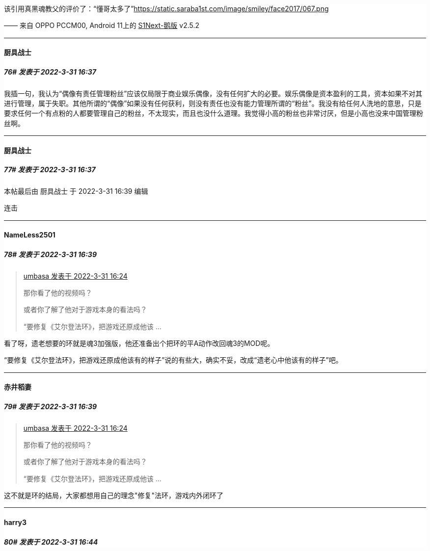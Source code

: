该引用真黑魂教父的评价了：“懂哥太多了”https://static.saraba1st.com/image/smiley/face2017/067.png

—— 来自 OPPO PCCM00, Android 11上的 [S1Next-鹅版](https://github.com/ykrank/S1-Next/releases) v2.5.2

*****

####  厨具战士  
##### 76#       发表于 2022-3-31 16:37

我插一句，我认为“偶像有责任管理粉丝”应该仅局限于商业娱乐偶像，没有任何扩大的必要。娱乐偶像是资本盈利的工具，资本如果不对其进行管理，属于失职。其他所谓的“偶像”如果没有任何获利，则没有责任也没有能力管理所谓的“粉丝”。我没有给任何人洗地的意思，只是要求任何一个有点粉的人都要管理自己的粉丝，不太现实，而且也没什么道理。我觉得小高的粉丝也非常讨厌，但是小高也没来中国管理粉丝啊。

*****

####  厨具战士  
##### 77#       发表于 2022-3-31 16:37

 本帖最后由 厨具战士 于 2022-3-31 16:39 编辑 

连击

*****

####  NameLess2501  
##### 78#       发表于 2022-3-31 16:39

<blockquote><a href="httphttps://bbs.saraba1st.com/2b/forum.php?mod=redirect&amp;goto=findpost&amp;pid=55260471&amp;ptid=2061507" target="_blank">umbasa 发表于 2022-3-31 16:24</a>

那你看了他的视频吗？

或者你了解了他对于游戏本身的看法吗？

“要修复《艾尔登法环》，把游戏还原成他该 ...</blockquote>
看了呀，遗老想要的环就是魂3加强版，他还准备出个把环的平A动作改回魂3的MOD呢。

“要修复《艾尔登法环》，把游戏还原成他该有的样子”说的有些大，确实不妥，改成“遗老心中他该有的样子”吧。

*****

####  赤井稻妻  
##### 79#       发表于 2022-3-31 16:39

<blockquote><a href="httphttps://bbs.saraba1st.com/2b/forum.php?mod=redirect&amp;goto=findpost&amp;pid=55260471&amp;ptid=2061507" target="_blank">umbasa 发表于 2022-3-31 16:24</a>

那你看了他的视频吗？

或者你了解了他对于游戏本身的看法吗？

“要修复《艾尔登法环》，把游戏还原成他该 ...</blockquote>
这不就是环的结局，大家都想用自己的理念"修复"法环，游戏内外闭环了



*****

####  harry3  
##### 80#       发表于 2022-3-31 16:44
